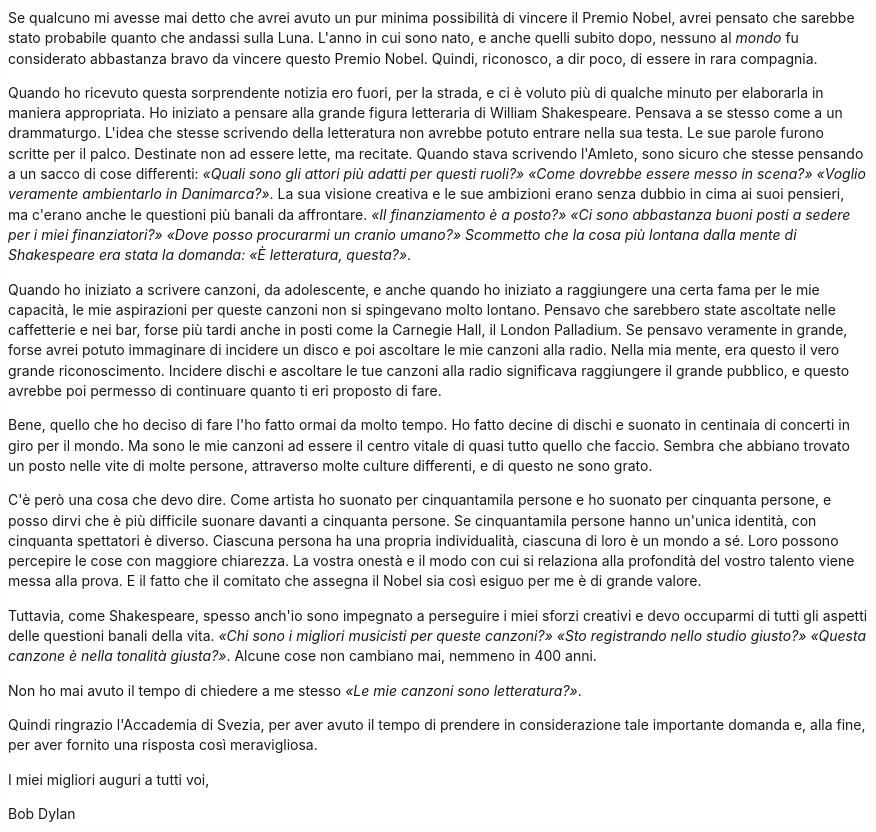 Se qualcuno mi avesse mai detto che avrei avuto un pur minima possibilità di vincere il Premio Nobel, avrei pensato che sarebbe stato probabile quanto che andassi sulla Luna. L'anno in cui sono nato, e anche quelli subito dopo, nessuno al _mondo_ fu considerato abbastanza bravo da vincere questo Premio Nobel. Quindi, riconosco, a dir poco, di essere in rara compagnia.

Quando ho ricevuto questa sorprendente notizia ero fuori, per la strada, e ci è voluto più di qualche minuto per elaborarla in maniera appropriata. Ho iniziato a pensare alla grande figura letteraria di William Shakespeare. Pensava a se stesso come a un drammaturgo. L'idea che stesse scrivendo della letteratura non avrebbe potuto entrare nella sua testa. Le sue parole furono scritte per il palco. Destinate non ad essere lette, ma recitate. Quando stava scrivendo l'Amleto, sono sicuro che stesse pensando a un sacco di cose differenti: _«Quali sono gli attori più adatti per questi ruoli?» «Come dovrebbe essere messo in scena?» «Voglio veramente ambientarlo in Danimarca?»_. La sua visione creativa e le sue ambizioni erano senza dubbio in cima ai suoi pensieri, ma c'erano anche le questioni più banali da affrontare. _«Il finanziamento è a posto?» «Ci sono abbastanza buoni posti a sedere per i miei finanziatori?» «Dove posso procurarmi un cranio umano?» _Scommetto che la cosa più lontana dalla mente di Shakespeare era stata la domanda:_ «È _letteratura_, questa?»_.

Quando ho iniziato a scrivere canzoni, da adolescente, e anche quando ho iniziato a raggiungere una certa fama per le mie capacità, le mie aspirazioni per queste canzoni non si spingevano molto lontano. Pensavo che sarebbero state ascoltate nelle caffetterie e nei bar, forse più tardi anche in posti come la Carnegie Hall, il London Palladium. Se pensavo veramente in grande, forse avrei potuto immaginare di incidere un disco e poi ascoltare le mie canzoni alla radio. Nella mia mente, era questo il vero grande riconoscimento. Incidere dischi e ascoltare le tue canzoni alla radio significava raggiungere il grande pubblico, e questo avrebbe poi permesso di continuare quanto ti eri proposto di fare.

Bene, quello che ho deciso di fare l'ho fatto ormai da molto tempo. Ho fatto decine di dischi e suonato in centinaia di concerti in giro per il mondo. Ma sono le mie canzoni ad essere il centro vitale di quasi tutto quello che faccio. Sembra che abbiano trovato un posto nelle vite di molte persone, attraverso molte culture differenti, e di questo ne sono grato.

C'è però una cosa che devo dire. Come artista ho suonato per cinquantamila persone e ho suonato per cinquanta persone, e posso dirvi che è più difficile suonare davanti a cinquanta persone. Se cinquantamila persone hanno un'unica identità, con cinquanta spettatori è diverso. Ciascuna persona ha una propria individualità, ciascuna di loro è un mondo a sé. Loro possono percepire le cose con maggiore chiarezza. La vostra onestà e il modo con cui si relaziona alla profondità del vostro talento viene messa alla prova. E il fatto che il comitato che assegna il Nobel sia così esiguo per me è di grande valore.

Tuttavia, come Shakespeare, spesso anch'io sono impegnato a perseguire i miei sforzi creativi e devo occuparmi di tutti gli aspetti delle questioni banali della vita. _«Chi sono i migliori musicisti per queste canzoni?» «Sto registrando nello studio giusto?» «Questa canzone è nella tonalità giusta?»_. Alcune cose non cambiano mai, nemmeno in 400 anni.

Non ho mai avuto il tempo di chiedere a me stesso _«Le mie canzoni sono _letteratura_?»_.

Quindi ringrazio l'Accademia di Svezia, per aver avuto il tempo di prendere in considerazione tale importante domanda e, alla fine, per aver fornito una risposta così meravigliosa.

I miei migliori auguri a tutti voi,

Bob Dylan




